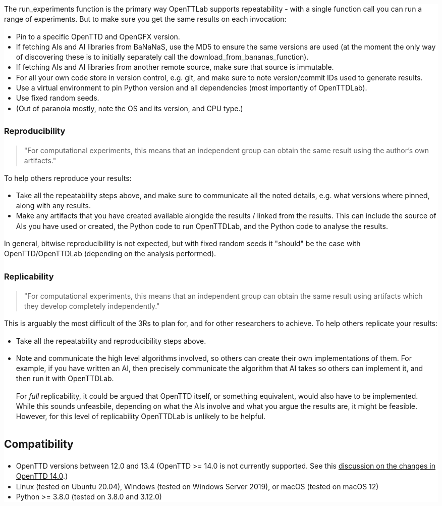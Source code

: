 The run_experiments function is the primary way OpenTTLab supports repeatability - with a single function call you can run a range of experiments. But to make sure you get the same results on each invocation:

- Pin to a specific OpenTTD and OpenGFX version.
- If fetching AIs and AI libraries from BaNaNaS, use the MD5 to ensure the same versions are used (at the moment the only way of discovering these is to initially separately call the download_from_bananas_function).
- If fetching AIs and AI libraries from another remote source, make sure that source is immutable.
- For all your own code store in version control, e.g. git, and make sure to note version/commit IDs used to generate results.
- Use a virtual environment to pin Python version and all dependencies (most importantly of OpenTTDLab).
- Use fixed random seeds.
- (Out of paranoia mostly, note the OS and its version, and CPU type.)

### Reproducibility

> "For computational experiments, this means that an independent group can obtain the same result using the author’s own artifacts."

To help others reproduce your results:

- Take all the repeatability steps above, and make sure to communicate all the noted details, e.g. what versions where pinned, along with any results.
- Make any artifacts that you have created available alongide the results / linked from the results. This can include the source of AIs you have used or created, the Python code to run OpenTTDLab, and the Python code to analyse the results.

In general, bitwise reproducibility is not expected, but with fixed random seeds it "should" be the case with OpenTTD/OpenTTDLab (depending on the analysis performed).

### Replicability

> "For computational experiments, this means that an independent group can obtain the same result using artifacts which they develop completely independently."

This is arguably the most difficult of the 3Rs to plan for, and for other researchers to achieve. To help others replicate your results:

- Take all the repeatability and reproducibility steps above.
- Note and communicate the high level algorithms involved, so others can create their own implementations of them. For example, if you have written an AI, then precisely communicate the algorithm that AI takes so others can implement it, and then run it with OpenTTDLab.

  For _full_ replicability, it could be argued that OpenTTD itself, or something equivalent, would also have to be implemented. While this sounds unfeasbile, depending on what the AIs involve and what you argue the results are, it might be feasible. However, for this level of replicability OpenTTDLab is unlikely to be helpful.


## Compatibility

- OpenTTD versions between 12.0 and 13.4 (OpenTTD >= 14.0 is not currently supported. See this [discussion on the changes in OpenTTD 14.0](https://github.com/OpenTTD/OpenTTD/discussions/12496).)
- Linux (tested on Ubuntu 20.04), Windows (tested on Windows Server 2019), or macOS (tested on macOS 12)
- Python >= 3.8.0 (tested on 3.8.0 and 3.12.0)
